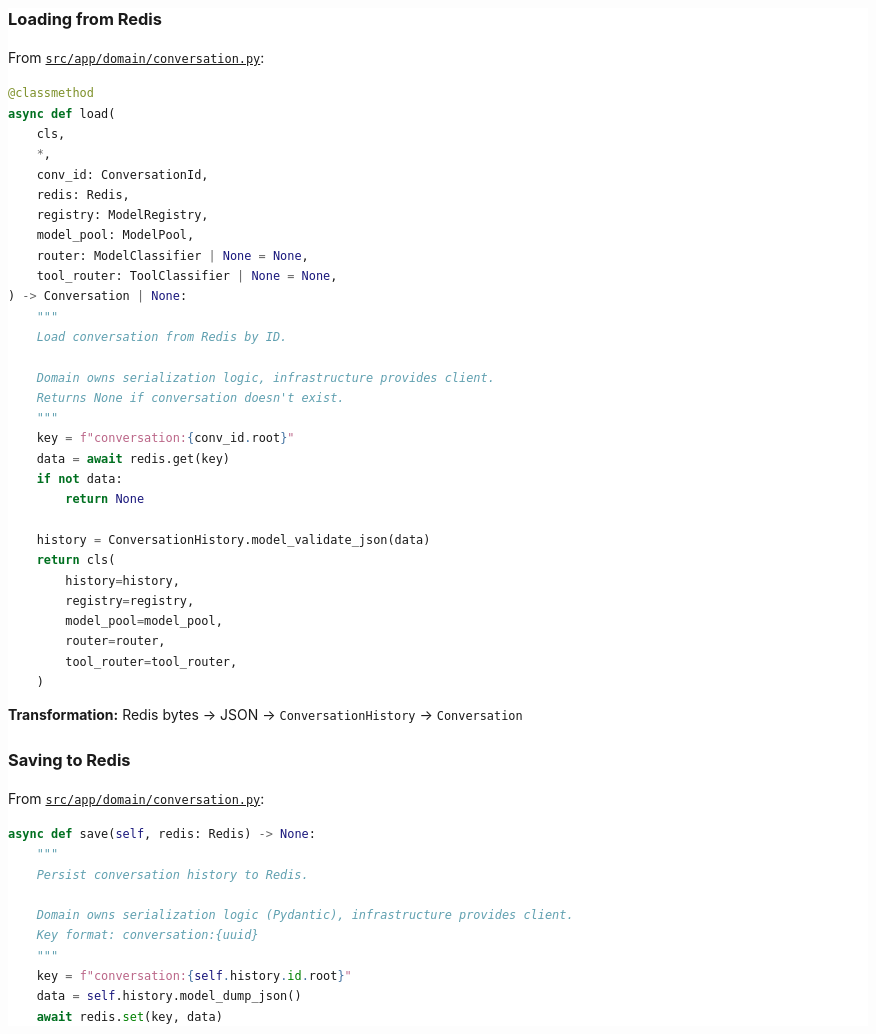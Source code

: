 ### Loading from Redis

From [`src/app/domain/conversation.py`](../../src/app/domain/conversation.py):

```python
@classmethod
async def load(
    cls,
    *,
    conv_id: ConversationId,
    redis: Redis,
    registry: ModelRegistry,
    model_pool: ModelPool,
    router: ModelClassifier | None = None,
    tool_router: ToolClassifier | None = None,
) -> Conversation | None:
    """
    Load conversation from Redis by ID.
    
    Domain owns serialization logic, infrastructure provides client.
    Returns None if conversation doesn't exist.
    """
    key = f"conversation:{conv_id.root}"
    data = await redis.get(key)
    if not data:
        return None
    
    history = ConversationHistory.model_validate_json(data)
    return cls(
        history=history,
        registry=registry,
        model_pool=model_pool,
        router=router,
        tool_router=tool_router,
    )
```

**Transformation:** Redis bytes → JSON → `ConversationHistory` → `Conversation`

### Saving to Redis

From [`src/app/domain/conversation.py`](../../src/app/domain/conversation.py):

```python
async def save(self, redis: Redis) -> None:
    """
    Persist conversation history to Redis.
    
    Domain owns serialization logic (Pydantic), infrastructure provides client.
    Key format: conversation:{uuid}
    """
    key = f"conversation:{self.history.id.root}"
    data = self.history.model_dump_json()
    await redis.set(key, data)
```
